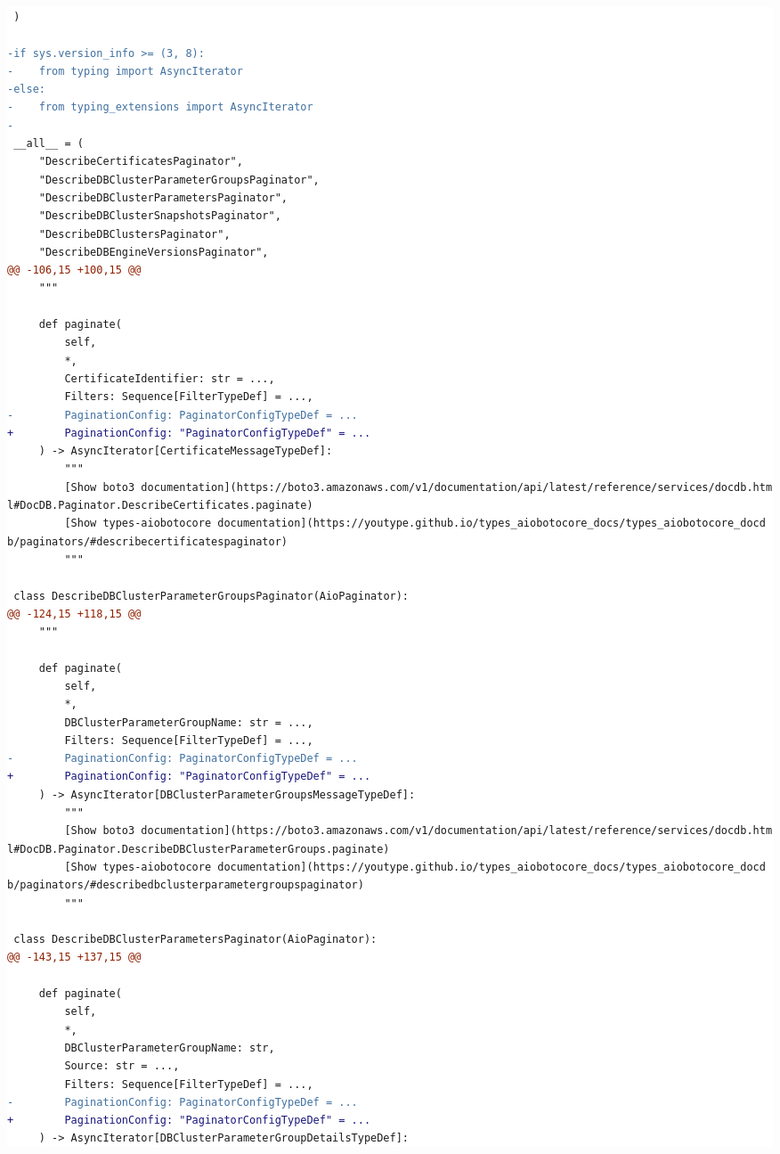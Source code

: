 ```diff
 )
 
-if sys.version_info >= (3, 8):
-    from typing import AsyncIterator
-else:
-    from typing_extensions import AsyncIterator
-
 __all__ = (
     "DescribeCertificatesPaginator",
     "DescribeDBClusterParameterGroupsPaginator",
     "DescribeDBClusterParametersPaginator",
     "DescribeDBClusterSnapshotsPaginator",
     "DescribeDBClustersPaginator",
     "DescribeDBEngineVersionsPaginator",
@@ -106,15 +100,15 @@
     """
 
     def paginate(
         self,
         *,
         CertificateIdentifier: str = ...,
         Filters: Sequence[FilterTypeDef] = ...,
-        PaginationConfig: PaginatorConfigTypeDef = ...
+        PaginationConfig: "PaginatorConfigTypeDef" = ...
     ) -> AsyncIterator[CertificateMessageTypeDef]:
         """
         [Show boto3 documentation](https://boto3.amazonaws.com/v1/documentation/api/latest/reference/services/docdb.html#DocDB.Paginator.DescribeCertificates.paginate)
         [Show types-aiobotocore documentation](https://youtype.github.io/types_aiobotocore_docs/types_aiobotocore_docdb/paginators/#describecertificatespaginator)
         """
 
 class DescribeDBClusterParameterGroupsPaginator(AioPaginator):
@@ -124,15 +118,15 @@
     """
 
     def paginate(
         self,
         *,
         DBClusterParameterGroupName: str = ...,
         Filters: Sequence[FilterTypeDef] = ...,
-        PaginationConfig: PaginatorConfigTypeDef = ...
+        PaginationConfig: "PaginatorConfigTypeDef" = ...
     ) -> AsyncIterator[DBClusterParameterGroupsMessageTypeDef]:
         """
         [Show boto3 documentation](https://boto3.amazonaws.com/v1/documentation/api/latest/reference/services/docdb.html#DocDB.Paginator.DescribeDBClusterParameterGroups.paginate)
         [Show types-aiobotocore documentation](https://youtype.github.io/types_aiobotocore_docs/types_aiobotocore_docdb/paginators/#describedbclusterparametergroupspaginator)
         """
 
 class DescribeDBClusterParametersPaginator(AioPaginator):
@@ -143,15 +137,15 @@
 
     def paginate(
         self,
         *,
         DBClusterParameterGroupName: str,
         Source: str = ...,
         Filters: Sequence[FilterTypeDef] = ...,
-        PaginationConfig: PaginatorConfigTypeDef = ...
+        PaginationConfig: "PaginatorConfigTypeDef" = ...
     ) -> AsyncIterator[DBClusterParameterGroupDetailsTypeDef]:
```